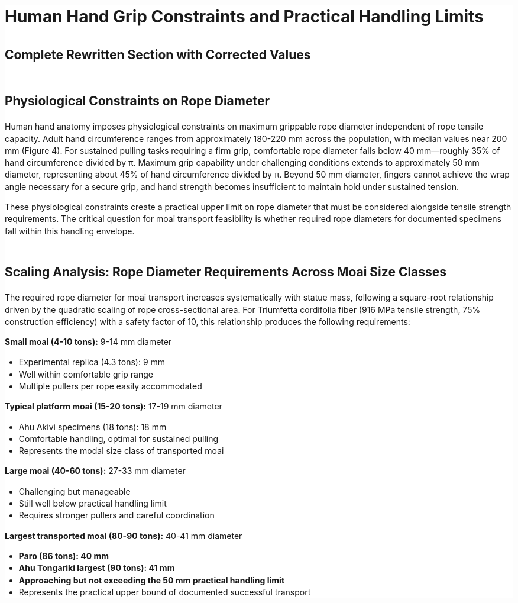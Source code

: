 # Human Hand Grip Constraints and Practical Handling Limits
## Complete Rewritten Section with Corrected Values

---

## Physiological Constraints on Rope Diameter

Human hand anatomy imposes physiological constraints on maximum grippable rope diameter independent of rope tensile capacity. Adult hand circumference ranges from approximately 180-220 mm across the population, with median values near 200 mm (Figure 4). For sustained pulling tasks requiring a firm grip, comfortable rope diameter falls below 40 mm—roughly 35% of hand circumference divided by π. Maximum grip capability under challenging conditions extends to approximately 50 mm diameter, representing about 45% of hand circumference divided by π. Beyond 50 mm diameter, fingers cannot achieve the wrap angle necessary for a secure grip, and hand strength becomes insufficient to maintain hold under sustained tension.

These physiological constraints create a practical upper limit on rope diameter that must be considered alongside tensile strength requirements. The critical question for moai transport feasibility is whether required rope diameters for documented specimens fall within this handling envelope.

---

## Scaling Analysis: Rope Diameter Requirements Across Moai Size Classes

The required rope diameter for moai transport increases systematically with statue mass, following a square-root relationship driven by the quadratic scaling of rope cross-sectional area. For Triumfetta cordifolia fiber (916 MPa tensile strength, 75% construction efficiency) with a safety factor of 10, this relationship produces the following requirements:

**Small moai (4-10 tons):** 9-14 mm diameter
- Experimental replica (4.3 tons): 9 mm
- Well within comfortable grip range
- Multiple pullers per rope easily accommodated

**Typical platform moai (15-20 tons):** 17-19 mm diameter
- Ahu Akivi specimens (18 tons): 18 mm
- Comfortable handling, optimal for sustained pulling
- Represents the modal size class of transported moai

**Large moai (40-60 tons):** 27-33 mm diameter
- Challenging but manageable
- Still well below practical handling limit
- Requires stronger pullers and careful coordination

**Largest transported moai (80-90 tons):** 40-41 mm diameter
- **Paro (86 tons): 40 mm**
- **Ahu Tongariki largest (90 tons): 41 mm**
- **Approaching but not exceeding the 50 mm practical handling limit**
- Represents the practical upper bound of documented successful transport
